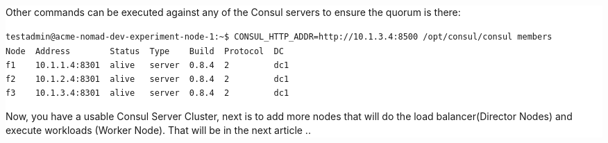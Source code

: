 Other commands can be executed against any of the Consul servers to ensure the quorum is there:
```
testadmin@acme-nomad-dev-experiment-node-1:~$ CONSUL_HTTP_ADDR=http://10.1.3.4:8500 /opt/consul/consul members
Node  Address        Status  Type    Build  Protocol  DC
f1    10.1.1.4:8301  alive   server  0.8.4  2         dc1
f2    10.1.2.4:8301  alive   server  0.8.4  2         dc1
f3    10.1.3.4:8301  alive   server  0.8.4  2         dc1
```

Now, you have a usable Consul Server Cluster, next is to add more nodes that will do the load balancer(Director Nodes) and execute workloads (Worker Node).  That will be in the next article ..